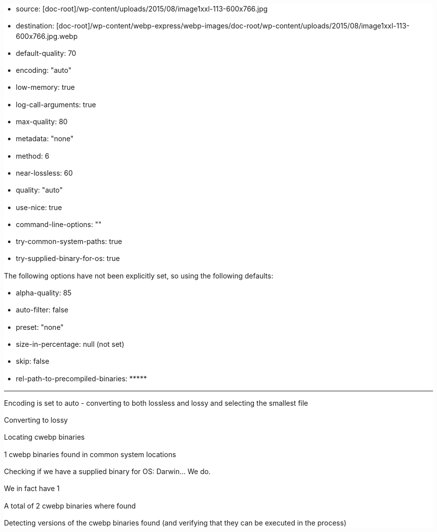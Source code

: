 - source: [doc-root]/wp-content/uploads/2015/08/image1xxl-113-600x766.jpg

- destination: [doc-root]/wp-content/webp-express/webp-images/doc-root/wp-content/uploads/2015/08/image1xxl-113-600x766.jpg.webp

- default-quality: 70

- encoding: "auto"

- low-memory: true

- log-call-arguments: true

- max-quality: 80

- metadata: "none"

- method: 6

- near-lossless: 60

- quality: "auto"

- use-nice: true

- command-line-options: ""

- try-common-system-paths: true

- try-supplied-binary-for-os: true


The following options have not been explicitly set, so using the following defaults:

- alpha-quality: 85

- auto-filter: false

- preset: "none"

- size-in-percentage: null (not set)

- skip: false

- rel-path-to-precompiled-binaries: *****

------------


Encoding is set to auto - converting to both lossless and lossy and selecting the smallest file


Converting to lossy

Locating cwebp binaries

1 cwebp binaries found in common system locations

Checking if we have a supplied binary for OS: Darwin... We do.

We in fact have 1

A total of 2 cwebp binaries where found

Detecting versions of the cwebp binaries found (and verifying that they can be executed in the process)
